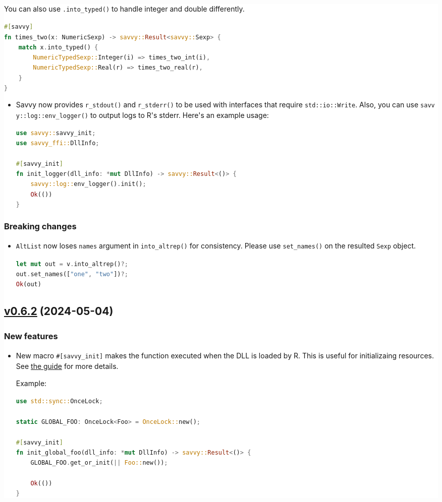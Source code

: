   You can also use `.into_typed()` to handle integer and double differently.

  ```rust
  #[savvy]
  fn times_two(x: NumericSexp) -> savvy::Result<savvy::Sexp> {
      match x.into_typed() {
          NumericTypedSexp::Integer(i) => times_two_int(i),
          NumericTypedSexp::Real(r) => times_two_real(r),
      }
  }
  ```

* Savvy now provides `r_stdout()` and `r_stderr()` to be used with interfaces
  that require `std::io::Write`. Also, you can use `savvy::log::env_logger()` to
  output logs to R's stderr. Here's an example usage:

  ```rust
  use savvy::savvy_init;
  use savvy_ffi::DllInfo;

  #[savvy_init]
  fn init_logger(dll_info: *mut DllInfo) -> savvy::Result<()> {
      savvy::log::env_logger().init();
      Ok(())
  }
  ```

### Breaking changes

* `AltList` now loses `names` argument in `into_altrep()` for consistency.
  Please use `set_names()` on the resulted `Sexp` object.

  ``` rust
  let mut out = v.into_altrep()?;
  out.set_names(["one", "two"])?;
  Ok(out)
  ```

## [v0.6.2] (2024-05-04)

### New features

* New macro `#[savvy_init]` makes the function executed when the DLL is loaded
  by R. This is useful for initializaing resources. See [the guide](https://yutannihilation.github.io/savvy/guide/initialization_routine.html) for more details.
  
  Example:
  ```rust
  use std::sync::OnceLock;

  static GLOBAL_FOO: OnceLock<Foo> = OnceLock::new();

  #[savvy_init]
  fn init_global_foo(dll_info: *mut DllInfo) -> savvy::Result<()> {
      GLOBAL_FOO.get_or_init(|| Foo::new());

      Ok(())
  }
  ```


[anyhow]: https://docs.rs/anyhow/latest/anyhow/index.html
[cargo-dist]: https://opensource.axo.dev/cargo-dist/
[Unreleased]: https://github.com/yutannihilation/savvy/compare/v0.8.5...HEAD
[v0.8.5]: https://github.com/yutannihilation/savvy/compare/v0.8.4...v0.8.5
[v0.8.4]: https://github.com/yutannihilation/savvy/compare/v0.8.3...v0.8.4
[v0.8.3]: https://github.com/yutannihilation/savvy/compare/v0.8.2...v0.8.3
[v0.8.2]: https://github.com/yutannihilation/savvy/compare/v0.8.1...v0.8.2
[v0.8.1]: https://github.com/yutannihilation/savvy/compare/v0.8.0...v0.8.1
[v0.8.0]: https://github.com/yutannihilation/savvy/compare/v0.7.2...v0.8.0
[v0.7.2]: https://github.com/yutannihilation/savvy/compare/v0.7.1...v0.7.2
[v0.7.1]: https://github.com/yutannihilation/savvy/compare/v0.7.0...v0.7.1
[v0.7.0]: https://github.com/yutannihilation/savvy/compare/v0.6.8...v0.7.0
[v0.6.8]: https://github.com/yutannihilation/savvy/compare/v0.6.7...v0.6.8
[v0.6.7]: https://github.com/yutannihilation/savvy/compare/v0.6.6...v0.6.7
[v0.6.6]: https://github.com/yutannihilation/savvy/compare/v0.6.5...v0.6.6
[v0.6.5]: https://github.com/yutannihilation/savvy/compare/v0.6.4...v0.6.5
[v0.6.4]: https://github.com/yutannihilation/savvy/compare/v0.6.3...v0.6.4
[v0.6.3]: https://github.com/yutannihilation/savvy/compare/v0.6.2...v0.6.3
[v0.6.2]: https://github.com/yutannihilation/savvy/compare/v0.6.1...v0.6.2
[v0.6.1]: https://github.com/yutannihilation/savvy/compare/v0.6.0...v0.6.1
[v0.6.0]: https://github.com/yutannihilation/savvy/compare/v0.5.3...v0.6.0
[v0.5.3]: https://github.com/yutannihilation/savvy/compare/v0.5.2...v0.5.3
[v0.5.2]: https://github.com/yutannihilation/savvy/compare/v0.5.1...v0.5.2
[v0.5.1]: https://github.com/yutannihilation/savvy/compare/v0.5.0...v0.5.1
[v0.5.0]: https://github.com/yutannihilation/savvy/compare/v0.4.2...v0.5.0
[v0.4.2]: https://github.com/yutannihilation/savvy/compare/v0.4.1...v0.4.2
[v0.4.1]: https://github.com/yutannihilation/savvy/compare/v0.4.0...v0.4.1
[v0.4.0]: https://github.com/yutannihilation/savvy/compare/v0.3.0...v0.4.0
[v0.3.0]: https://github.com/yutannihilation/savvy/compare/v0.2.20...v0.3.0
[v0.2.20]: https://github.com/yutannihilation/savvy/compare/v0.2.19...v0.2.20
[v0.2.19]: https://github.com/yutannihilation/savvy/compare/v0.2.18...v0.2.19
[v0.2.18]: https://github.com/yutannihilation/savvy/compare/v0.2.17...v0.2.18
[v0.2.17]: https://github.com/yutannihilation/savvy/compare/v0.2.16...v0.2.17
[v0.2.16]: https://github.com/yutannihilation/savvy/compare/v0.2.15...v0.2.16
[v0.2.15]: https://github.com/yutannihilation/savvy/compare/v0.2.14...v0.2.15
[v0.2.14]: https://github.com/yutannihilation/savvy/compare/v0.2.13...v0.2.14
[v0.2.13]: https://github.com/yutannihilation/savvy/compare/v0.2.12...v0.2.13
[v0.2.12]: https://github.com/yutannihilation/savvy/compare/v0.2.11...v0.2.12
[v0.2.11]: https://github.com/yutannihilation/savvy/compare/v0.2.10...v0.2.11
[v0.2.10]: https://github.com/yutannihilation/savvy/compare/v0.2.9...v0.2.10
[v0.2.9]: https://github.com/yutannihilation/savvy/compare/v0.2.8...v0.2.9
[v0.2.8]: https://github.com/yutannihilation/savvy/compare/v0.2.7...v0.2.8
[v0.2.7]: https://github.com/yutannihilation/savvy/compare/v0.2.6...v0.2.7
[v0.2.6]: https://github.com/yutannihilation/savvy/compare/v0.2.5...v0.2.6
[v0.2.5]: https://github.com/yutannihilation/savvy/compare/v0.2.4...v0.2.5
[v0.2.4]: https://github.com/yutannihilation/savvy/compare/savvy-v0.2.2...v0.2.4
[v0.2.2]: https://github.com/yutannihilation/savvy/compare/savvy-v0.2.1...savvy-v0.2.2